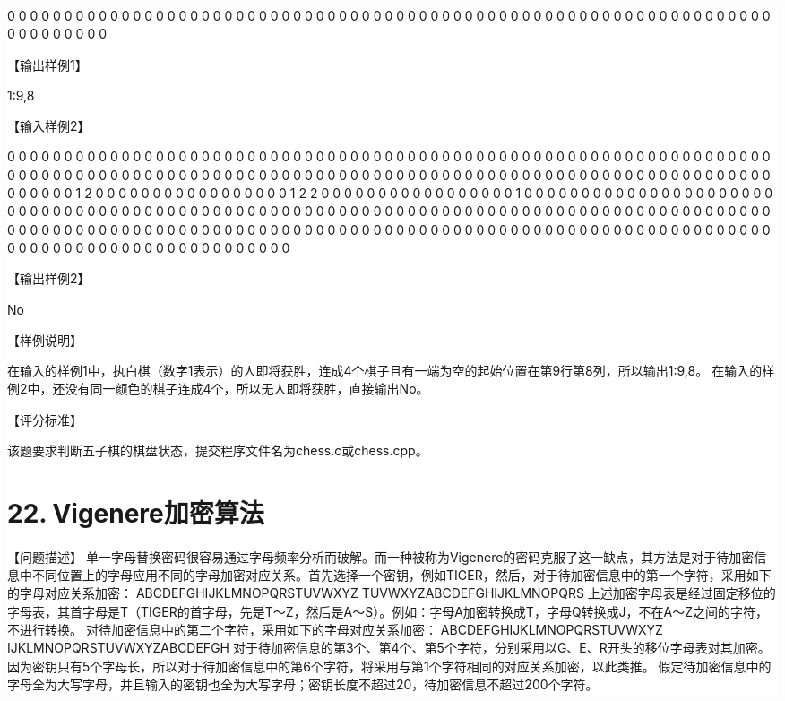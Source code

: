 0 0 0 0 0 0 0 0 0 0 0 0 0 0 0 0 0 0 0
0 0 0 0 0 0 0 0 0 0 0 0 0 0 0 0 0 0 0
0 0 0 0 0 0 0 0 0 0 0 0 0 0 0 0 0 0 0
0 0 0 0 0 0 0 0 0 0 0 0 0 0 0 0 0 0 0

【输出样例1】

1:9,8

【输入样例2】

0 0 0 0 0 0 0 0 0 0 0 0 0 0 0 0 0 0 0
0 0 0 0 0 0 0 0 0 0 0 0 0 0 0 0 0 0 0
0 0 0 0 0 0 0 0 0 0 0 0 0 0 0 0 0 0 0
0 0 0 0 0 0 0 0 0 0 0 0 0 0 0 0 0 0 0
0 0 0 0 0 0 0 0 0 0 0 0 0 0 0 0 0 0 0
0 0 0 0 0 0 0 0 0 0 0 0 0 0 0 0 0 0 0
0 0 0 0 0 0 0 0 0 0 0 0 0 0 0 0 0 0 0
0 0 0 0 0 0 0 1 2 0 0 0 0 0 0 0 0 0 0
0 0 0 0 0 0 0 1 2 2 0 0 0 0 0 0 0 0 0
0 0 0 0 0 0 0 0 1 0 0 0 0 0 0 0 0 0 0
0 0 0 0 0 0 0 0 0 0 0 0 0 0 0 0 0 0 0
0 0 0 0 0 0 0 0 0 0 0 0 0 0 0 0 0 0 0
0 0 0 0 0 0 0 0 0 0 0 0 0 0 0 0 0 0 0
0 0 0 0 0 0 0 0 0 0 0 0 0 0 0 0 0 0 0
0 0 0 0 0 0 0 0 0 0 0 0 0 0 0 0 0 0 0
0 0 0 0 0 0 0 0 0 0 0 0 0 0 0 0 0 0 0
0 0 0 0 0 0 0 0 0 0 0 0 0 0 0 0 0 0 0
0 0 0 0 0 0 0 0 0 0 0 0 0 0 0 0 0 0 0
0 0 0 0 0 0 0 0 0 0 0 0 0 0 0 0 0 0 0

【输出样例2】

No


【样例说明】

在输入的样例1中，执白棋（数字1表示）的人即将获胜，连成4个棋子且有一端为空的起始位置在第9行第8列，所以输出1:9,8。
在输入的样例2中，还没有同一颜色的棋子连成4个，所以无人即将获胜，直接输出No。

【评分标准】

该题要求判断五子棋的棋盘状态，提交程序文件名为chess.c或chess.cpp。
 # 22. Vigenere加密算法
【问题描述】
单一字母替换密码很容易通过字母频率分析而破解。而一种被称为Vigenere的密码克服了这一缺点，其方法是对于待加密信息中不同位置上的字母应用不同的字母加密对应关系。首先选择一个密钥，例如TIGER，然后，对于待加密信息中的第一个字符，采用如下的字母对应关系加密：
ABCDEFGHIJKLMNOPQRSTUVWXYZ
TUVWXYZABCDEFGHIJKLMNOPQRS
上述加密字母表是经过固定移位的字母表，其首字母是T（TIGER的首字母，先是T～Z，然后是A～S）。例如：字母A加密转换成T，字母Q转换成J，不在A～Z之间的字符，不进行转换。
对待加密信息中的第二个字符，采用如下的字母对应关系加密：
ABCDEFGHIJKLMNOPQRSTUVWXYZ
IJKLMNOPQRSTUVWXYZABCDEFGH
对于待加密信息的第3个、第4个、第5个字符，分别采用以G、E、R开头的移位字母表对其加密。因为密钥只有5个字母长，所以对于待加密信息中的第6个字符，将采用与第1个字符相同的对应关系加密，以此类推。
假定待加密信息中的字母全为大写字母，并且输入的密钥也全为大写字母；密钥长度不超过20，待加密信息不超过200个字符。
 